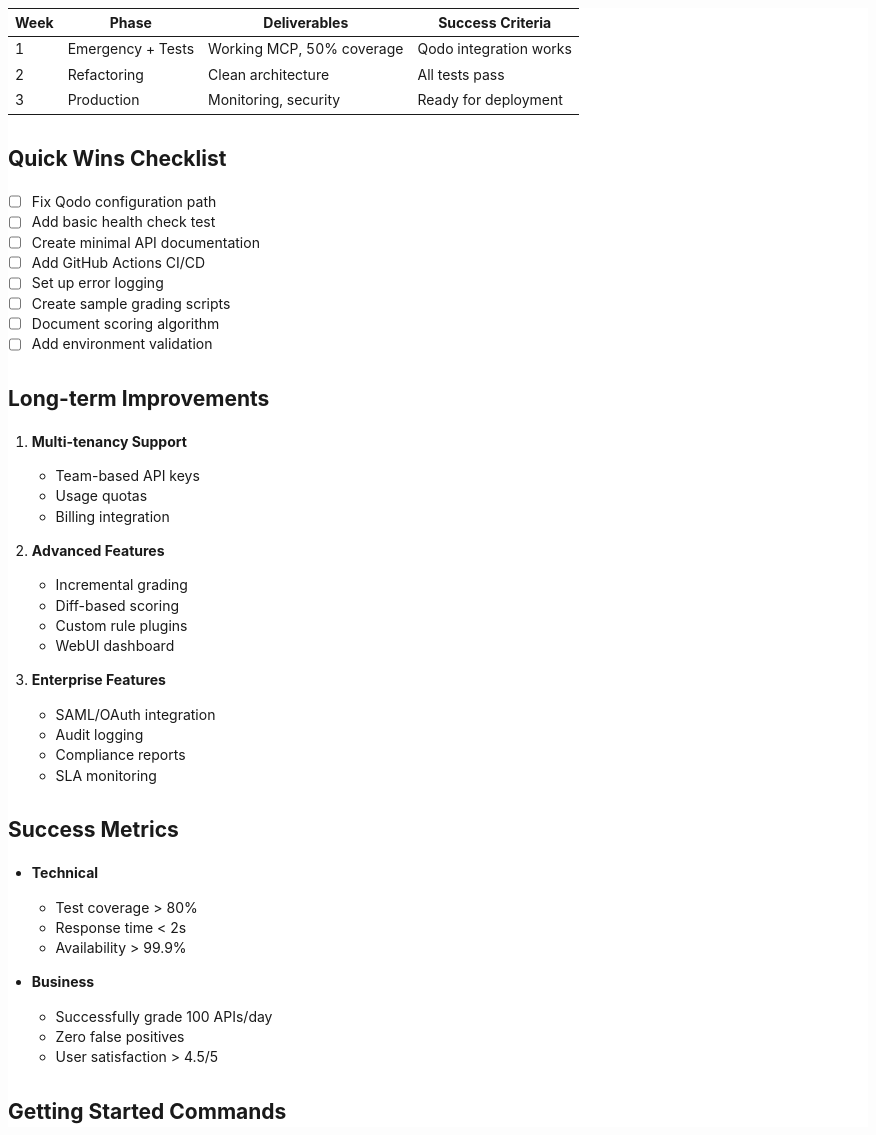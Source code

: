 | Week | Phase | Deliverables | Success Criteria |
|------|-------|--------------|------------------|
| 1 | Emergency + Tests | Working MCP, 50% coverage | Qodo integration works |
| 2 | Refactoring | Clean architecture | All tests pass |
| 3 | Production | Monitoring, security | Ready for deployment |

## Quick Wins Checklist

- [ ] Fix Qodo configuration path
- [ ] Add basic health check test
- [ ] Create minimal API documentation
- [ ] Add GitHub Actions CI/CD
- [ ] Set up error logging
- [ ] Create sample grading scripts
- [ ] Document scoring algorithm
- [ ] Add environment validation

## Long-term Improvements

1. **Multi-tenancy Support**
   - Team-based API keys
   - Usage quotas
   - Billing integration

2. **Advanced Features**
   - Incremental grading
   - Diff-based scoring
   - Custom rule plugins
   - WebUI dashboard

3. **Enterprise Features**
   - SAML/OAuth integration
   - Audit logging
   - Compliance reports
   - SLA monitoring

## Success Metrics

- **Technical**
  - Test coverage > 80%
  - Response time < 2s
  - Availability > 99.9%

- **Business**
  - Successfully grade 100 APIs/day
  - Zero false positives
  - User satisfaction > 4.5/5

## Getting Started Commands
